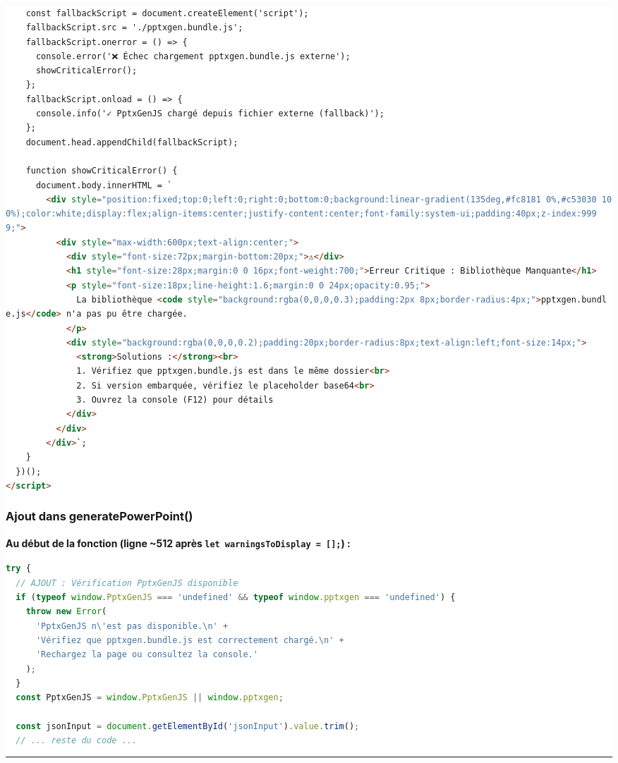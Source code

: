 ```html
    const fallbackScript = document.createElement('script');
    fallbackScript.src = './pptxgen.bundle.js';
    fallbackScript.onerror = () => {
      console.error('❌ Échec chargement pptxgen.bundle.js externe');
      showCriticalError();
    };
    fallbackScript.onload = () => {
      console.info('✓ PptxGenJS chargé depuis fichier externe (fallback)');
    };
    document.head.appendChild(fallbackScript);

    function showCriticalError() {
      document.body.innerHTML = `
        <div style="position:fixed;top:0;left:0;right:0;bottom:0;background:linear-gradient(135deg,#fc8181 0%,#c53030 100%);color:white;display:flex;align-items:center;justify-content:center;font-family:system-ui;padding:40px;z-index:9999;">
          <div style="max-width:600px;text-align:center;">
            <div style="font-size:72px;margin-bottom:20px;">⚠️</div>
            <h1 style="font-size:28px;margin:0 0 16px;font-weight:700;">Erreur Critique : Bibliothèque Manquante</h1>
            <p style="font-size:18px;line-height:1.6;margin:0 0 24px;opacity:0.95;">
              La bibliothèque <code style="background:rgba(0,0,0,0.3);padding:2px 8px;border-radius:4px;">pptxgen.bundle.js</code> n'a pas pu être chargée.
            </p>
            <div style="background:rgba(0,0,0,0.2);padding:20px;border-radius:8px;text-align:left;font-size:14px;">
              <strong>Solutions :</strong><br>
              1. Vérifiez que pptxgen.bundle.js est dans le même dossier<br>
              2. Si version embarquée, vérifiez le placeholder base64<br>
              3. Ouvrez la console (F12) pour détails
            </div>
          </div>
        </div>`;
    }
  })();
</script>
```

### Ajout dans generatePowerPoint()

**Au début de la fonction (ligne ~512 après `let warningsToDisplay = [];`) :**
```javascript
try {
  // AJOUT : Vérification PptxGenJS disponible
  if (typeof window.PptxGenJS === 'undefined' && typeof window.pptxgen === 'undefined') {
    throw new Error(
      'PptxGenJS n\'est pas disponible.\n' +
      'Vérifiez que pptxgen.bundle.js est correctement chargé.\n' +
      'Rechargez la page ou consultez la console.'
    );
  }
  const PptxGenJS = window.PptxGenJS || window.pptxgen;
  
  const jsonInput = document.getElementById('jsonInput').value.trim();
  // ... reste du code ...
```

---